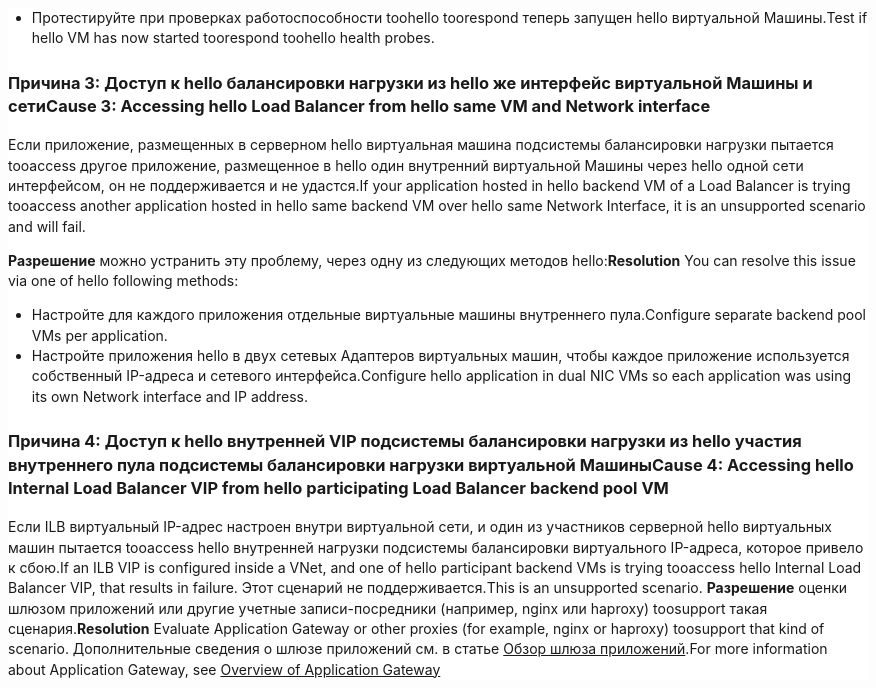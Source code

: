 * <span data-ttu-id="de66f-176">Протестируйте при проверках работоспособности toohello toorespond теперь запущен hello виртуальной Машины.</span><span class="sxs-lookup"><span data-stu-id="de66f-176">Test if hello VM has now started toorespond toohello health probes.</span></span>

### <a name="cause-3-accessing-hello-load-balancer-from-hello-same-vm-and-network-interface"></a><span data-ttu-id="de66f-177">Причина 3: Доступ к hello балансировки нагрузки из hello же интерфейс виртуальной Машины и сети</span><span class="sxs-lookup"><span data-stu-id="de66f-177">Cause 3: Accessing hello Load Balancer from hello same VM and Network interface</span></span> 

<span data-ttu-id="de66f-178">Если приложение, размещенных в серверном hello виртуальная машина подсистемы балансировки нагрузки пытается tooaccess другое приложение, размещенное в hello один внутренний виртуальной Машины через hello одной сети интерфейсом, он не поддерживается и не удастся.</span><span class="sxs-lookup"><span data-stu-id="de66f-178">If your application hosted in hello backend VM of a Load Balancer is trying tooaccess another application hosted in hello same backend VM over hello same Network Interface, it is an unsupported scenario and will fail.</span></span> 

<span data-ttu-id="de66f-179">**Разрешение** можно устранить эту проблему, через одну из следующих методов hello:</span><span class="sxs-lookup"><span data-stu-id="de66f-179">**Resolution** You can resolve this issue via one of hello following methods:</span></span>
* <span data-ttu-id="de66f-180">Настройте для каждого приложения отдельные виртуальные машины внутреннего пула.</span><span class="sxs-lookup"><span data-stu-id="de66f-180">Configure separate backend pool VMs per application.</span></span> 
* <span data-ttu-id="de66f-181">Настройте приложения hello в двух сетевых Адаптеров виртуальных машин, чтобы каждое приложение используется собственный IP-адреса и сетевого интерфейса.</span><span class="sxs-lookup"><span data-stu-id="de66f-181">Configure hello application in dual NIC VMs so each application was using its own Network interface and IP address.</span></span> 

### <a name="cause-4-accessing-hello-internal-load-balancer-vip-from-hello-participating-load-balancer-backend-pool-vm"></a><span data-ttu-id="de66f-182">Причина 4: Доступ к hello внутренней VIP подсистемы балансировки нагрузки из hello участия внутреннего пула подсистемы балансировки нагрузки виртуальной Машины</span><span class="sxs-lookup"><span data-stu-id="de66f-182">Cause 4: Accessing hello Internal Load Balancer VIP from hello participating Load Balancer backend pool VM</span></span>

<span data-ttu-id="de66f-183">Если ILB виртуальный IP-адрес настроен внутри виртуальной сети, и один из участников серверной hello виртуальных машин пытается tooaccess hello внутренней нагрузки подсистемы балансировки виртуального IP-адреса, которое привело к сбою.</span><span class="sxs-lookup"><span data-stu-id="de66f-183">If an ILB VIP is configured inside a VNet, and one of hello participant backend VMs is trying tooaccess hello Internal Load Balancer VIP, that results in failure.</span></span> <span data-ttu-id="de66f-184">Этот сценарий не поддерживается.</span><span class="sxs-lookup"><span data-stu-id="de66f-184">This is an unsupported scenario.</span></span>
<span data-ttu-id="de66f-185">**Разрешение** оценки шлюзом приложений или другие учетные записи-посредники (например, nginx или haproxy) toosupport такая сценария.</span><span class="sxs-lookup"><span data-stu-id="de66f-185">**Resolution** Evaluate Application Gateway or other proxies (for example, nginx or haproxy) toosupport that kind of scenario.</span></span> <span data-ttu-id="de66f-186">Дополнительные сведения о шлюзе приложений см. в статье [Обзор шлюза приложений](../application-gateway/application-gateway-introduction.md).</span><span class="sxs-lookup"><span data-stu-id="de66f-186">For more information about Application Gateway, see [Overview of Application Gateway](../application-gateway/application-gateway-introduction.md)</span></span>
